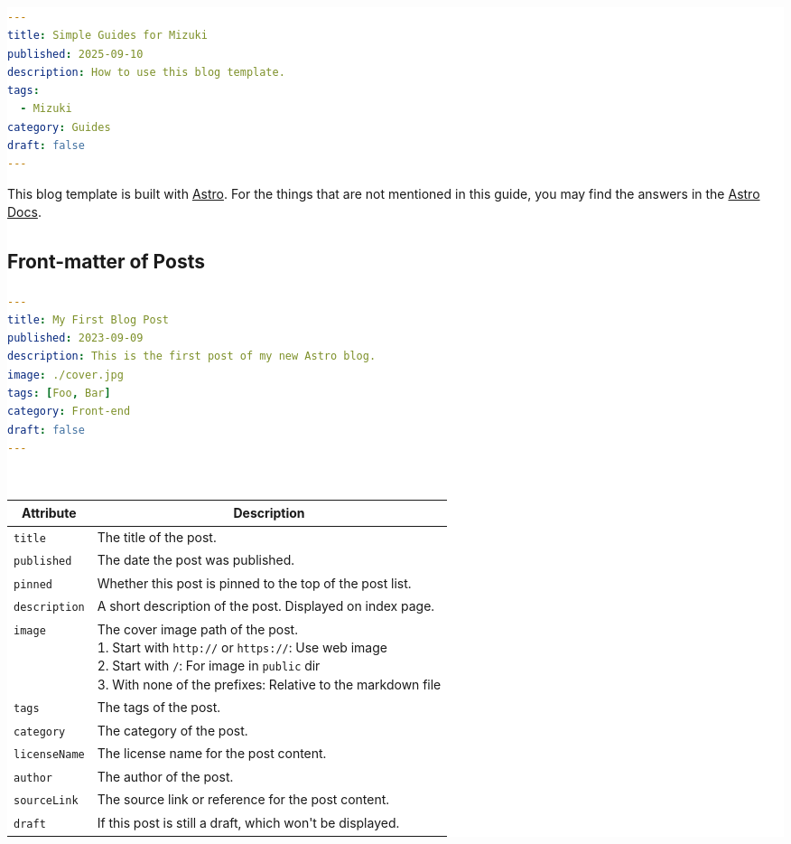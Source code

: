 ```yaml
---
title: Simple Guides for Mizuki
published: 2025-09-10
description: How to use this blog template.
tags:
  - Mizuki
category: Guides
draft: false
---
```




This blog template is built with [Astro](https://astro.build/). For the things that are not mentioned in this guide, you may find the answers in the [Astro Docs](https://docs.astro.build/).

## Front-matter of Posts

```yaml
---
title: My First Blog Post
published: 2023-09-09
description: This is the first post of my new Astro blog.
image: ./cover.jpg
tags: [Foo, Bar]
category: Front-end
draft: false
---
```

![]()



| Attribute     | Description                                                                                                                                                                                                 |
|---------------|-------------------------------------------------------------------------------------------------------------------------------------------------------------------------------------------------------------|
| `title`       | The title of the post.                                                                                                                                                                                      |
| `published`   | The date the post was published.                                                                                                                                                                            |
| `pinned`      | Whether this post is pinned to the top of the post list.                                                                                                                                                   |
| `description` | A short description of the post. Displayed on index page.                                                                                                                                                   |
| `image`       | The cover image path of the post.<br/>1. Start with `http://` or `https://`: Use web image<br/>2. Start with `/`: For image in `public` dir<br/>3. With none of the prefixes: Relative to the markdown file |
| `tags`        | The tags of the post.                                                                                                                                                                                       |
| `category`    | The category of the post.                                                                                                                                                                                   |
| `licenseName` | The license name for the post content.                                                                                                                                                                      |
| `author`      | The author of the post.                                                                                                                                                                                     |
| `sourceLink`  | The source link or reference for the post content.                                                                                                                                                          |
| `draft`       | If this post is still a draft, which won't be displayed.                                                                                                                                                    |
